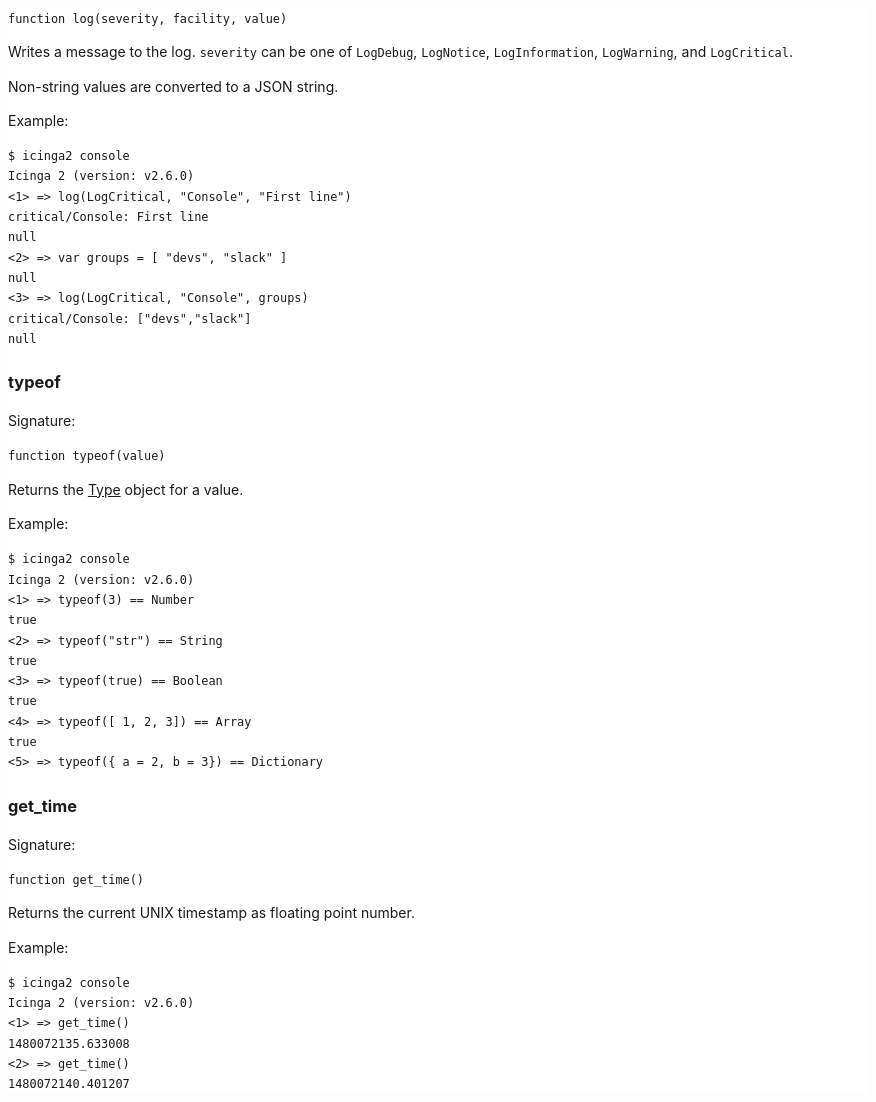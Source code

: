     function log(severity, facility, value)

Writes a message to the log. `severity` can be one of `LogDebug`, `LogNotice`,
`LogInformation`, `LogWarning`, and `LogCritical`.

Non-string values are converted to a JSON string.

Example:

    $ icinga2 console
    Icinga 2 (version: v2.6.0)
    <1> => log(LogCritical, "Console", "First line")
    critical/Console: First line
    null
    <2> => var groups = [ "devs", "slack" ]
    null
    <3> => log(LogCritical, "Console", groups)
    critical/Console: ["devs","slack"]
    null

### <a id="global-functions-typeof"></a> typeof

Signature:

    function typeof(value)

Returns the [Type](18-library-reference.md#type-type) object for a value.

Example:

    $ icinga2 console
    Icinga 2 (version: v2.6.0)
    <1> => typeof(3) == Number
    true
    <2> => typeof("str") == String
    true
    <3> => typeof(true) == Boolean
    true
    <4> => typeof([ 1, 2, 3]) == Array
    true
    <5> => typeof({ a = 2, b = 3}) == Dictionary

### <a id="global-functions-get_time"></a> get_time

Signature:

    function get_time()

Returns the current UNIX timestamp as floating point number.

Example:

    $ icinga2 console
    Icinga 2 (version: v2.6.0)
    <1> => get_time()
    1480072135.633008
    <2> => get_time()
    1480072140.401207
